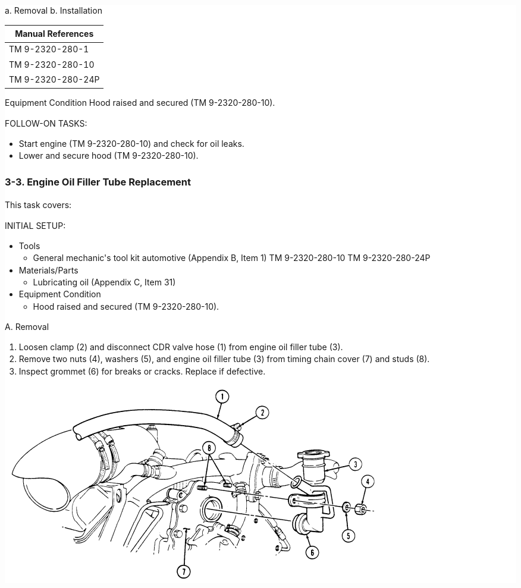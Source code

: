 a. Removal 
b. Installation

| Manual References   |
|---------------------|
| TM 9-2320-280-1     |
| TM 9-2320-280-10    |
| TM 9-2320-280-24P   |

Equipment Condition Hood raised and secured (TM 9-2320-280-10).

FOLLOW-ON TASKS: 
- Start engine (TM 9-2320-280-10) and check for oil leaks.
- Lower and secure hood (TM 9-2320-280-10).

<a name="3-3"></a> 

### 3-3. Engine Oil Filler Tube Replacement

This task covers:

INITIAL SETUP:
- Tools 
  - General mechanic's tool kit automotive (Appendix B, Item 1) TM 9-2320-280-10 TM 9-2320-280-24P
- Materials/Parts 
  - Lubricating oil (Appendix C, Item 31) 
- Equipment Condition
  - Hood raised and secured (TM 9-2320-280-10).

A. Removal 
1. Loosen clamp (2) and disconnect CDR valve hose (1) from engine oil filler tube (3).
2. Remove two nuts (4), washers (5), and engine oil filler tube (3) from timing chain cover (7) and studs (8).
3. Inspect grommet (6) for breaks or cracks. Replace if defective.

![23_image_0.png](images/23_image_0.png) 
